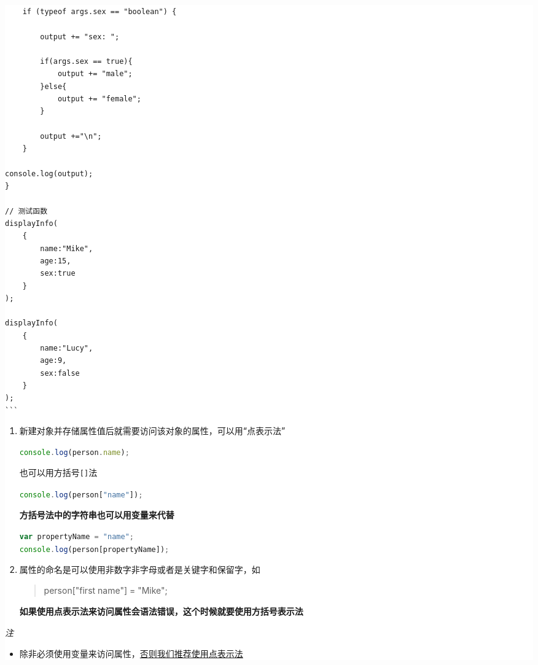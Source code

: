         if (typeof args.sex == "boolean") {

            output += "sex: ";

            if(args.sex == true){
                output += "male";
            }else{
                output += "female";
            }

            output +="\n";        
        }

    console.log(output);
    }

    // 测试函数
    displayInfo(
        {
            name:"Mike",
            age:15,
            sex:true
        }
    );

    displayInfo(
        {
            name:"Lucy",
            age:9,
            sex:false
        }
    );
    ```

1. 新建对象并存储属性值后就需要访问该对象的属性，可以用“点表示法”
    ```javascript
    console.log(person.name);
    ```  
    也可以用方括号`[]`法
    ```javascript
    console.log(person["name"]);
    ```

    **方括号法中的字符串也可以用变量来代替**
    ```javascript  
    var propertyName = "name";
    console.log(person[propertyName]);
    ```

1. 属性的命名是可以使用非数字非字母或者是关键字和保留字，如
    > person["first name"] = "Mike";   

    **如果使用点表示法来访问属性会语法错误，这个时候就要使用方括号表示法**

*注*
  + 除非必须使用变量来访问属性，<u>否则我们推荐使用点表示法</u>
